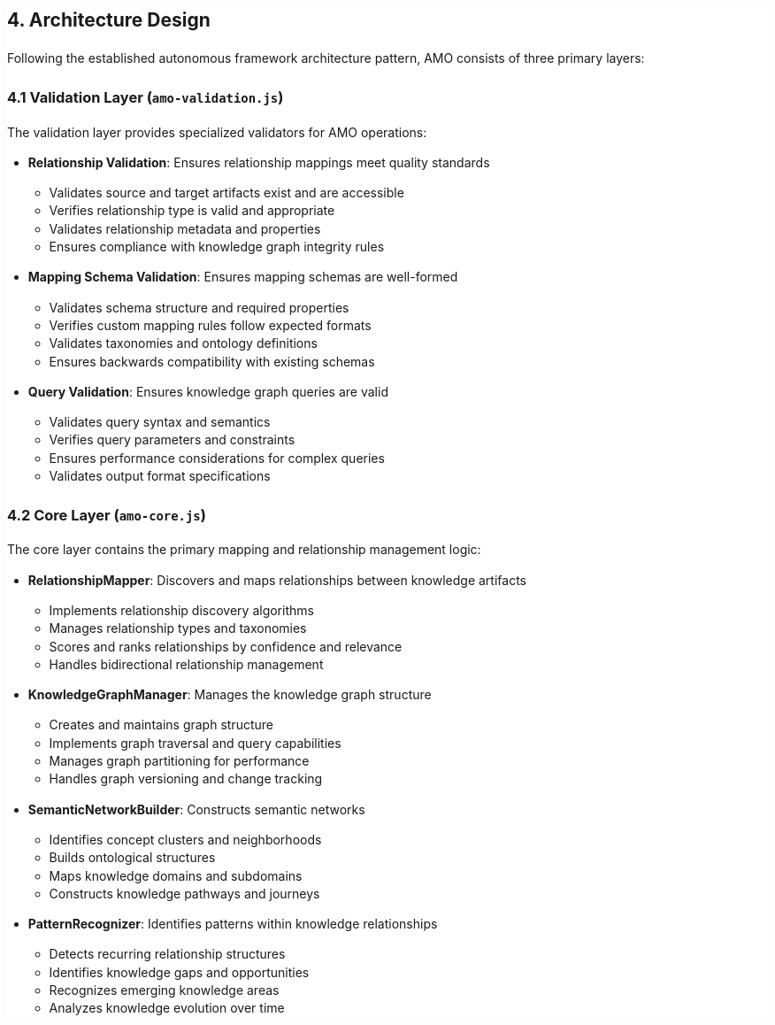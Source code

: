 ## 4. Architecture Design

Following the established autonomous framework architecture pattern, AMO consists of three primary layers:

### 4.1 Validation Layer (`amo-validation.js`)

The validation layer provides specialized validators for AMO operations:

- **Relationship Validation**: Ensures relationship mappings meet quality standards
  - Validates source and target artifacts exist and are accessible
  - Verifies relationship type is valid and appropriate
  - Validates relationship metadata and properties
  - Ensures compliance with knowledge graph integrity rules

- **Mapping Schema Validation**: Ensures mapping schemas are well-formed
  - Validates schema structure and required properties
  - Verifies custom mapping rules follow expected formats
  - Validates taxonomies and ontology definitions
  - Ensures backwards compatibility with existing schemas

- **Query Validation**: Ensures knowledge graph queries are valid
  - Validates query syntax and semantics
  - Verifies query parameters and constraints
  - Ensures performance considerations for complex queries
  - Validates output format specifications

### 4.2 Core Layer (`amo-core.js`)

The core layer contains the primary mapping and relationship management logic:

- **RelationshipMapper**: Discovers and maps relationships between knowledge artifacts
  - Implements relationship discovery algorithms
  - Manages relationship types and taxonomies
  - Scores and ranks relationships by confidence and relevance
  - Handles bidirectional relationship management

- **KnowledgeGraphManager**: Manages the knowledge graph structure
  - Creates and maintains graph structure
  - Implements graph traversal and query capabilities
  - Manages graph partitioning for performance
  - Handles graph versioning and change tracking

- **SemanticNetworkBuilder**: Constructs semantic networks
  - Identifies concept clusters and neighborhoods
  - Builds ontological structures
  - Maps knowledge domains and subdomains
  - Constructs knowledge pathways and journeys

- **PatternRecognizer**: Identifies patterns within knowledge relationships
  - Detects recurring relationship structures
  - Identifies knowledge gaps and opportunities
  - Recognizes emerging knowledge areas
  - Analyzes knowledge evolution over time
